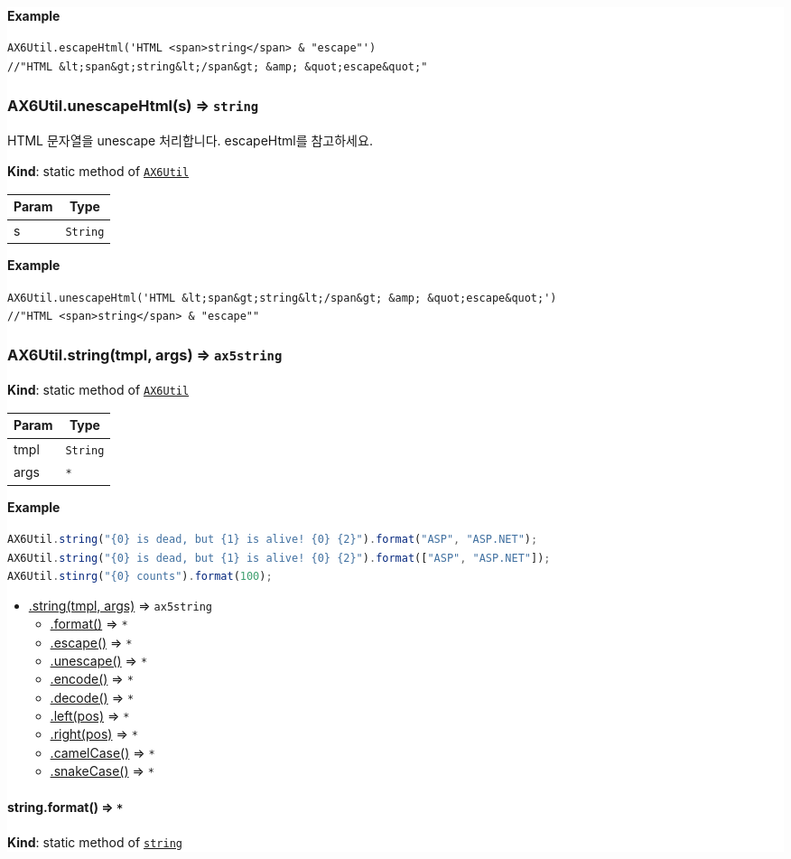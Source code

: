 **Example**  
```
AX6Util.escapeHtml('HTML <span>string</span> & "escape"')
//"HTML &lt;span&gt;string&lt;/span&gt; &amp; &quot;escape&quot;"
```
<a name="AX6Util.unescapeHtml"></a>

### AX6Util.unescapeHtml(s) ⇒ <code>string</code>
HTML 문자열을 unescape 처리합니다.
escapeHtml를 참고하세요.

**Kind**: static method of <code>[AX6Util](#AX6Util)</code>  

| Param | Type |
| --- | --- |
| s | <code>String</code> | 

**Example**  
```
AX6Util.unescapeHtml('HTML &lt;span&gt;string&lt;/span&gt; &amp; &quot;escape&quot;')
//"HTML <span>string</span> & "escape""
```
<a name="AX6Util.string"></a>

### AX6Util.string(tmpl, args) ⇒ <code>ax5string</code>
**Kind**: static method of <code>[AX6Util](#AX6Util)</code>  

| Param | Type |
| --- | --- |
| tmpl | <code>String</code> | 
| args | <code>\*</code> | 

**Example**  
```js
AX6Util.string("{0} is dead, but {1} is alive! {0} {2}").format("ASP", "ASP.NET");
AX6Util.string("{0} is dead, but {1} is alive! {0} {2}").format(["ASP", "ASP.NET"]);
AX6Util.stinrg("{0} counts").format(100);
```

* [.string(tmpl, args)](#AX6Util.string) ⇒ <code>ax5string</code>
    * [.format()](#AX6Util.string.format) ⇒ <code>\*</code>
    * [.escape()](#AX6Util.string.escape) ⇒ <code>\*</code>
    * [.unescape()](#AX6Util.string.unescape) ⇒ <code>\*</code>
    * [.encode()](#AX6Util.string.encode) ⇒ <code>\*</code>
    * [.decode()](#AX6Util.string.decode) ⇒ <code>\*</code>
    * [.left(pos)](#AX6Util.string.left) ⇒ <code>\*</code>
    * [.right(pos)](#AX6Util.string.right) ⇒ <code>\*</code>
    * [.camelCase()](#AX6Util.string.camelCase) ⇒ <code>\*</code>
    * [.snakeCase()](#AX6Util.string.snakeCase) ⇒ <code>\*</code>

<a name="AX6Util.string.format"></a>

#### string.format() ⇒ <code>\*</code>
**Kind**: static method of <code>[string](#AX6Util.string)</code>  
<a name="AX6Util.string.escape"></a>
